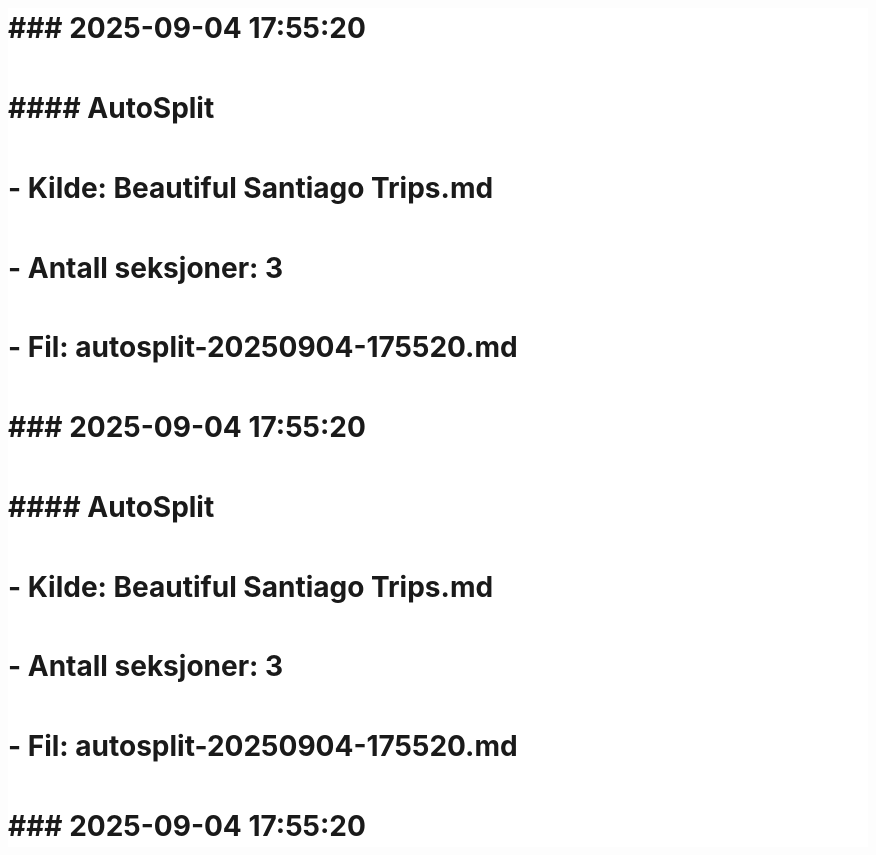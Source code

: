 #

#

#

#

# \### 2025-09-04 17:55:20

# \#### AutoSplit

# \- Kilde: Beautiful Santiago Trips.md

# \- Antall seksjoner: 3

# \- Fil: autosplit-20250904-175520.md

#

#

#

#

# \### 2025-09-04 17:55:20

# \#### AutoSplit

# \- Kilde: Beautiful Santiago Trips.md

# \- Antall seksjoner: 3

# \- Fil: autosplit-20250904-175520.md

#

#

#

#

# \### 2025-09-04 17:55:20
